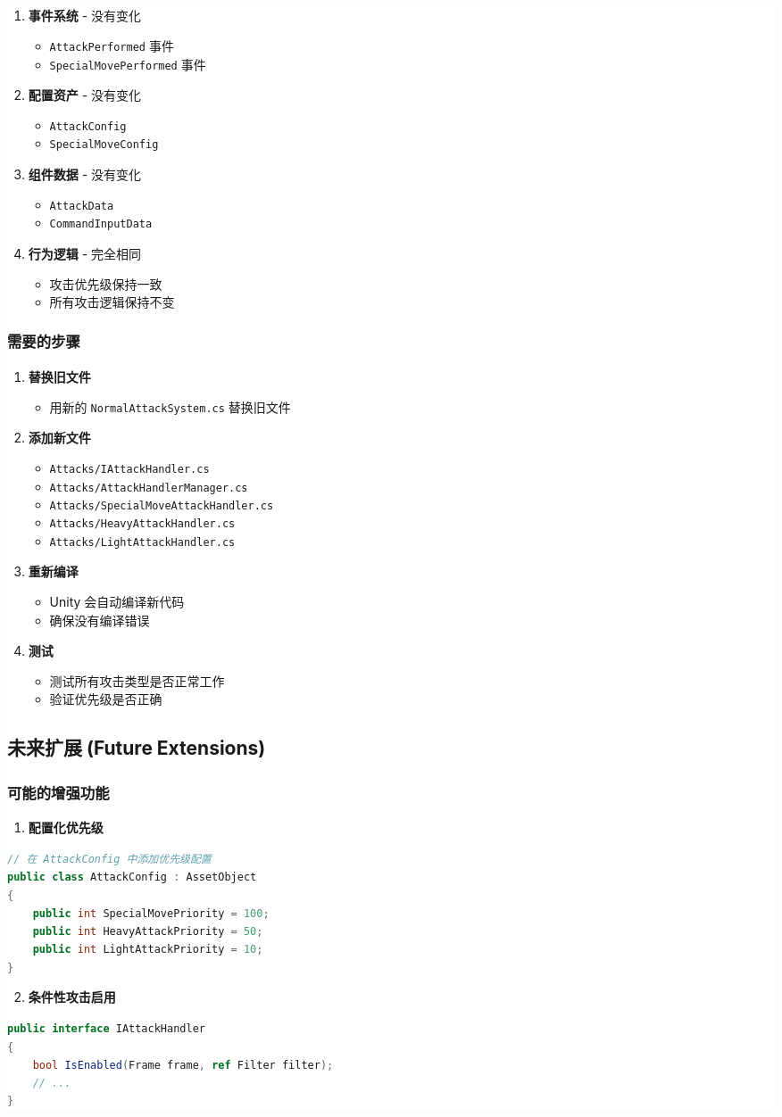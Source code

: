 1. **事件系统** - 没有变化
   - `AttackPerformed` 事件
   - `SpecialMovePerformed` 事件

2. **配置资产** - 没有变化
   - `AttackConfig`
   - `SpecialMoveConfig`

3. **组件数据** - 没有变化
   - `AttackData`
   - `CommandInputData`

4. **行为逻辑** - 完全相同
   - 攻击优先级保持一致
   - 所有攻击逻辑保持不变

### 需要的步骤

1. **替换旧文件**
   - 用新的 `NormalAttackSystem.cs` 替换旧文件

2. **添加新文件**
   - `Attacks/IAttackHandler.cs`
   - `Attacks/AttackHandlerManager.cs`
   - `Attacks/SpecialMoveAttackHandler.cs`
   - `Attacks/HeavyAttackHandler.cs`
   - `Attacks/LightAttackHandler.cs`

3. **重新编译**
   - Unity 会自动编译新代码
   - 确保没有编译错误

4. **测试**
   - 测试所有攻击类型是否正常工作
   - 验证优先级是否正确

## 未来扩展 (Future Extensions)

### 可能的增强功能

1. **配置化优先级**
```csharp
// 在 AttackConfig 中添加优先级配置
public class AttackConfig : AssetObject
{
    public int SpecialMovePriority = 100;
    public int HeavyAttackPriority = 50;
    public int LightAttackPriority = 10;
}
```

2. **条件性攻击启用**
```csharp
public interface IAttackHandler
{
    bool IsEnabled(Frame frame, ref Filter filter);
    // ...
}
```
